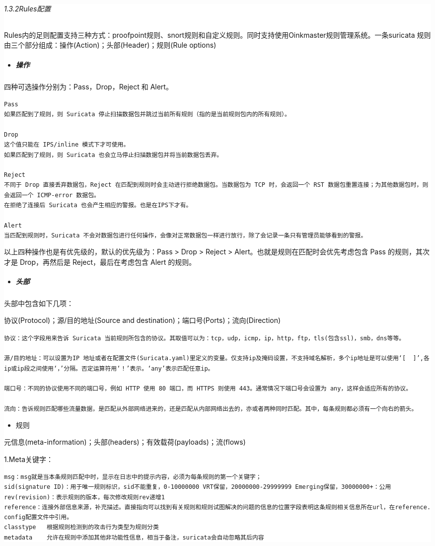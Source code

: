 ###### 1.3.2Rules配置

​        Rules内的足则配置支持三种方式：proofpoint规则、snort规则和自定义规则。同时支持使用Oinkmaster规则管理系统。一条suricata 规则由三个部分组成：操作(Action)；头部(Header)；规则(Rule options)

- ##### 操作


四种可选操作分别为：Pass，Drop，Reject 和 Alert。

```
Pass
如果匹配到了规则，则 Suricata 停止扫描数据包并跳过当前所有规则（指的是当前规则包内的所有规则）。

Drop
这个值只能在 IPS/inline 模式下才可使用。
如果匹配到了规则，则 Suricata 也会立马停止扫描数据包并将当前数据包丢弃。

Reject
不同于 Drop 直接丢弃数据包，Reject 在匹配到规则时会主动进行拒绝数据包。当数据包为 TCP 时，会返回一个 RST 数据包重置连接；为其他数据包时，则会返回一个 ICMP-error 数据包。
在拒绝了连接后 Suricata 也会产生相应的警报。也是在IPS下才有。

Alert
当匹配到规则时，Suricata 不会对数据包进行任何操作，会像对正常数据包一样进行放行，除了会记录一条只有管理员能够看到的警报。
```

以上四种操作也是有优先级的，默认的优先级为：Pass > Drop > Reject > Alert。也就是规则在匹配时会优先考虑包含 Pass 的规则，其次才是 Drop，再然后是 Reject，最后在考虑包含 Alert 的规则。

- ##### 头部


头部中包含如下几项：

协议(Protocol)；源/目的地址(Source and destination)；端口号(Ports)；流向(Direction)

```
协议：这个字段用来告诉 Suricata 当前规则所包含的协议。其取值可以为：tcp，udp，icmp，ip，http，ftp，tls(包含ssl)，smb，dns等等。

源/目的地址：可以设置为IP 地址或者在配置文件(Suricata.yaml)里定义的变量。仅支持ip及掩码设置，不支持域名解析，多个ip地址是可以使用‘[  ]’,各ip或ip段之间使用‘，’分隔。否定运算符用‘！’表示。‘any’表示匹配任意ip。

端口号：不同的协议使用不同的端口号，例如 HTTP 使用 80 端口，而 HTTPS 则使用 443。通常情况下端口号会设置为 any，这样会适应所有的协议。

流向：告诉规则匹配哪些流量数据，是匹配从外部网络进来的，还是匹配从内部网络出去的，亦或者两种同时匹配。其中，每条规则都必须有一个向右的箭头。
```

- 规则

元信息(meta-information)；头部(headers)；有效载荷(payloads)；流(flows)

1.Meta关键字：

```
msg：msg就是当本条规则匹配中时，显示在日志中的提示内容，必须为每条规则的第一个关键字；
sid(signature ID)：用于唯一规则标识，sid不能重复，0-10000000 VRT保留，20000000-29999999 Emerging保留，30000000+：公用
rev(revision)：表示规则的版本，每次修改规则rev递增1
reference：连接外部信息来源，补充描述。直接指向可以找到有关规则和规则试图解决的问题的信息的位置字段表明这条规则相关信息所在url，在reference.config配置文件中引用。
classtype	根据规则检测到的攻击行为类型为规则分类
metadata	允许在规则中添加其他非功能性信息，相当于备注，suricata会自动忽略其后内容
```
